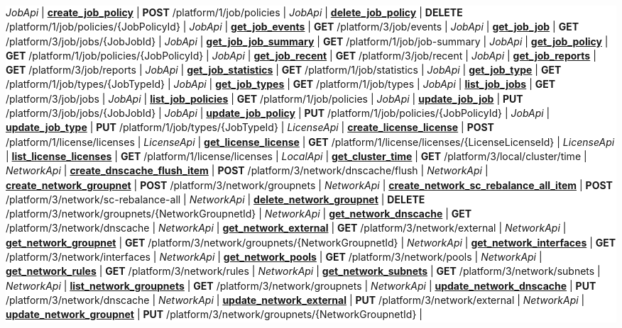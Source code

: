*JobApi* | [**create_job_policy**](JobApi.md#create_job_policy) | **POST** /platform/1/job/policies |
*JobApi* | [**delete_job_policy**](JobApi.md#delete_job_policy) | **DELETE** /platform/1/job/policies/{JobPolicyId} |
*JobApi* | [**get_job_events**](JobApi.md#get_job_events) | **GET** /platform/3/job/events |
*JobApi* | [**get_job_job**](JobApi.md#get_job_job) | **GET** /platform/3/job/jobs/{JobJobId} |
*JobApi* | [**get_job_job_summary**](JobApi.md#get_job_job_summary) | **GET** /platform/1/job/job-summary |
*JobApi* | [**get_job_policy**](JobApi.md#get_job_policy) | **GET** /platform/1/job/policies/{JobPolicyId} |
*JobApi* | [**get_job_recent**](JobApi.md#get_job_recent) | **GET** /platform/3/job/recent |
*JobApi* | [**get_job_reports**](JobApi.md#get_job_reports) | **GET** /platform/3/job/reports |
*JobApi* | [**get_job_statistics**](JobApi.md#get_job_statistics) | **GET** /platform/1/job/statistics |
*JobApi* | [**get_job_type**](JobApi.md#get_job_type) | **GET** /platform/1/job/types/{JobTypeId} |
*JobApi* | [**get_job_types**](JobApi.md#get_job_types) | **GET** /platform/1/job/types |
*JobApi* | [**list_job_jobs**](JobApi.md#list_job_jobs) | **GET** /platform/3/job/jobs |
*JobApi* | [**list_job_policies**](JobApi.md#list_job_policies) | **GET** /platform/1/job/policies |
*JobApi* | [**update_job_job**](JobApi.md#update_job_job) | **PUT** /platform/3/job/jobs/{JobJobId} |
*JobApi* | [**update_job_policy**](JobApi.md#update_job_policy) | **PUT** /platform/1/job/policies/{JobPolicyId} |
*JobApi* | [**update_job_type**](JobApi.md#update_job_type) | **PUT** /platform/1/job/types/{JobTypeId} |
*LicenseApi* | [**create_license_license**](LicenseApi.md#create_license_license) | **POST** /platform/1/license/licenses |
*LicenseApi* | [**get_license_license**](LicenseApi.md#get_license_license) | **GET** /platform/1/license/licenses/{LicenseLicenseId} |
*LicenseApi* | [**list_license_licenses**](LicenseApi.md#list_license_licenses) | **GET** /platform/1/license/licenses |
*LocalApi* | [**get_cluster_time**](LocalApi.md#get_cluster_time) | **GET** /platform/3/local/cluster/time |
*NetworkApi* | [**create_dnscache_flush_item**](NetworkApi.md#create_dnscache_flush_item) | **POST** /platform/3/network/dnscache/flush |
*NetworkApi* | [**create_network_groupnet**](NetworkApi.md#create_network_groupnet) | **POST** /platform/3/network/groupnets |
*NetworkApi* | [**create_network_sc_rebalance_all_item**](NetworkApi.md#create_network_sc_rebalance_all_item) | **POST** /platform/3/network/sc-rebalance-all |
*NetworkApi* | [**delete_network_groupnet**](NetworkApi.md#delete_network_groupnet) | **DELETE** /platform/3/network/groupnets/{NetworkGroupnetId} |
*NetworkApi* | [**get_network_dnscache**](NetworkApi.md#get_network_dnscache) | **GET** /platform/3/network/dnscache |
*NetworkApi* | [**get_network_external**](NetworkApi.md#get_network_external) | **GET** /platform/3/network/external |
*NetworkApi* | [**get_network_groupnet**](NetworkApi.md#get_network_groupnet) | **GET** /platform/3/network/groupnets/{NetworkGroupnetId} |
*NetworkApi* | [**get_network_interfaces**](NetworkApi.md#get_network_interfaces) | **GET** /platform/3/network/interfaces |
*NetworkApi* | [**get_network_pools**](NetworkApi.md#get_network_pools) | **GET** /platform/3/network/pools |
*NetworkApi* | [**get_network_rules**](NetworkApi.md#get_network_rules) | **GET** /platform/3/network/rules |
*NetworkApi* | [**get_network_subnets**](NetworkApi.md#get_network_subnets) | **GET** /platform/3/network/subnets |
*NetworkApi* | [**list_network_groupnets**](NetworkApi.md#list_network_groupnets) | **GET** /platform/3/network/groupnets |
*NetworkApi* | [**update_network_dnscache**](NetworkApi.md#update_network_dnscache) | **PUT** /platform/3/network/dnscache |
*NetworkApi* | [**update_network_external**](NetworkApi.md#update_network_external) | **PUT** /platform/3/network/external |
*NetworkApi* | [**update_network_groupnet**](NetworkApi.md#update_network_groupnet) | **PUT** /platform/3/network/groupnets/{NetworkGroupnetId} |